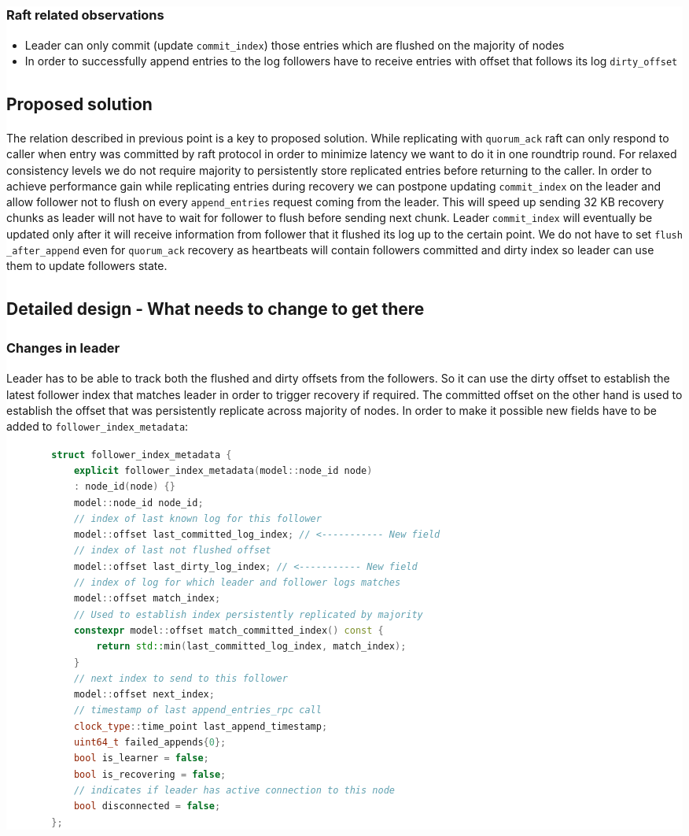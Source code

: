 ### Raft related observations

- Leader can only commit (update `commit_index`) those entries which are
  flushed on the majority of nodes
- In order to successfully append entries to the log followers
  have to receive entries with offset that follows its log `dirty_offset`

## Proposed solution

The relation described in previous point is a key to proposed solution.
While replicating with `quorum_ack` raft can only respond to caller when entry
was committed by raft protocol in order to minimize latency we want to do it
in one roundtrip round. For relaxed consistency levels we do not
require majority to persistently store replicated entries before
returning to the caller. In order to achieve performance gain while replicating
entries during recovery we can postpone updating `commit_index` on the leader
and allow follower not to flush on every `append_entries` request coming
from the leader. This will speed up sending 32 KB recovery chunks as leader
will not have to wait for follower to flush before sending next chunk. Leader
`commit_index` will eventually be updated only after it will receive information
from follower that it flushed its log up to the certain point. We do not have to
set `flush_after_append` even for `quorum_ack` recovery as heartbeats will
contain followers committed and dirty index so leader can use them to update
followers state.

## Detailed design - What needs to change to get there

### Changes in leader

Leader has to be able to track both the flushed and dirty offsets
from the followers. So it can use the dirty offset to establish the latest
follower index that matches leader in order to trigger recovery if required.
The committed offset on the other hand is used to establish the offset that was
persistently replicate across majority of nodes.
In order to make it possible new fields have to be added to
`follower_index_metadata`:

```cpp
        struct follower_index_metadata {
            explicit follower_index_metadata(model::node_id node)
            : node_id(node) {}
            model::node_id node_id;
            // index of last known log for this follower
            model::offset last_committed_log_index; // <----------- New field
            // index of last not flushed offset
            model::offset last_dirty_log_index; // <----------- New field
            // index of log for which leader and follower logs matches
            model::offset match_index;
            // Used to establish index persistently replicated by majority
            constexpr model::offset match_committed_index() const {
                return std::min(last_committed_log_index, match_index);
            }
            // next index to send to this follower
            model::offset next_index;
            // timestamp of last append_entries_rpc call
            clock_type::time_point last_append_timestamp;
            uint64_t failed_appends{0};
            bool is_learner = false;
            bool is_recovering = false;
            // indicates if leader has active connection to this node
            bool disconnected = false;
        };
```
